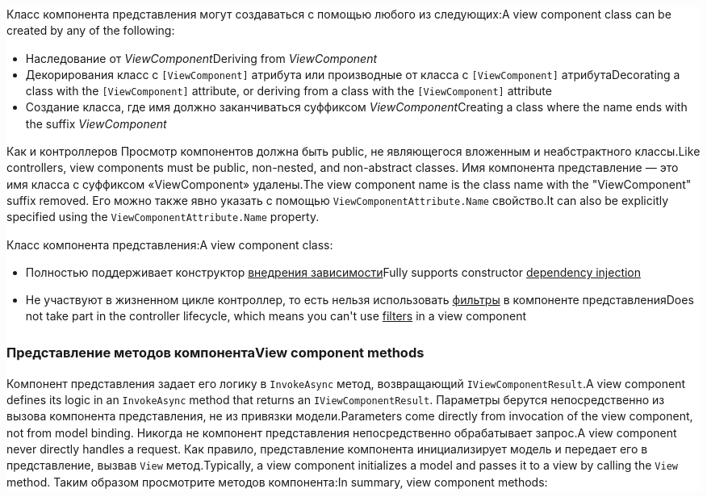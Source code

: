 <span data-ttu-id="eda68-129">Класс компонента представления могут создаваться с помощью любого из следующих:</span><span class="sxs-lookup"><span data-stu-id="eda68-129">A view component class can be created by any of the following:</span></span>

* <span data-ttu-id="eda68-130">Наследование от *ViewComponent*</span><span class="sxs-lookup"><span data-stu-id="eda68-130">Deriving from *ViewComponent*</span></span>
* <span data-ttu-id="eda68-131">Декорирования класс с `[ViewComponent]` атрибута или производные от класса с `[ViewComponent]` атрибута</span><span class="sxs-lookup"><span data-stu-id="eda68-131">Decorating a class with the `[ViewComponent]` attribute, or deriving from a class with the `[ViewComponent]` attribute</span></span>
* <span data-ttu-id="eda68-132">Создание класса, где имя должно заканчиваться суффиксом *ViewComponent*</span><span class="sxs-lookup"><span data-stu-id="eda68-132">Creating a class where the name ends with the suffix *ViewComponent*</span></span>

<span data-ttu-id="eda68-133">Как и контроллеров Просмотр компонентов должна быть public, не являющегося вложенным и неабстрактного классы.</span><span class="sxs-lookup"><span data-stu-id="eda68-133">Like controllers, view components must be public, non-nested, and non-abstract classes.</span></span> <span data-ttu-id="eda68-134">Имя компонента представление — это имя класса с суффиксом «ViewComponent» удалены.</span><span class="sxs-lookup"><span data-stu-id="eda68-134">The view component name is the class name with the "ViewComponent" suffix removed.</span></span> <span data-ttu-id="eda68-135">Его можно также явно указать с помощью `ViewComponentAttribute.Name` свойство.</span><span class="sxs-lookup"><span data-stu-id="eda68-135">It can also be explicitly specified using the `ViewComponentAttribute.Name` property.</span></span>

<span data-ttu-id="eda68-136">Класс компонента представления:</span><span class="sxs-lookup"><span data-stu-id="eda68-136">A view component class:</span></span>

* <span data-ttu-id="eda68-137">Полностью поддерживает конструктор [внедрения зависимости](../../fundamentals/dependency-injection.md)</span><span class="sxs-lookup"><span data-stu-id="eda68-137">Fully supports constructor [dependency injection](../../fundamentals/dependency-injection.md)</span></span>

* <span data-ttu-id="eda68-138">Не участвуют в жизненном цикле контроллер, то есть нельзя использовать [фильтры](../controllers/filters.md) в компоненте представления</span><span class="sxs-lookup"><span data-stu-id="eda68-138">Does not take part in the controller lifecycle, which means you can't use [filters](../controllers/filters.md) in a view component</span></span>

### <a name="view-component-methods"></a><span data-ttu-id="eda68-139">Представление методов компонента</span><span class="sxs-lookup"><span data-stu-id="eda68-139">View component methods</span></span>

<span data-ttu-id="eda68-140">Компонент представления задает его логику в `InvokeAsync` метод, возвращающий `IViewComponentResult`.</span><span class="sxs-lookup"><span data-stu-id="eda68-140">A view component defines its logic in an `InvokeAsync` method that returns an `IViewComponentResult`.</span></span> <span data-ttu-id="eda68-141">Параметры берутся непосредственно из вызова компонента представления, не из привязки модели.</span><span class="sxs-lookup"><span data-stu-id="eda68-141">Parameters come directly from invocation of the view component, not from model binding.</span></span> <span data-ttu-id="eda68-142">Никогда не компонент представления непосредственно обрабатывает запрос.</span><span class="sxs-lookup"><span data-stu-id="eda68-142">A view component never directly handles a request.</span></span> <span data-ttu-id="eda68-143">Как правило, представление компонента инициализирует модель и передает его в представление, вызвав `View` метод.</span><span class="sxs-lookup"><span data-stu-id="eda68-143">Typically, a view component initializes a model and passes it to a view by calling the `View` method.</span></span> <span data-ttu-id="eda68-144">Таким образом просмотрите методов компонента:</span><span class="sxs-lookup"><span data-stu-id="eda68-144">In summary, view component methods:</span></span>

